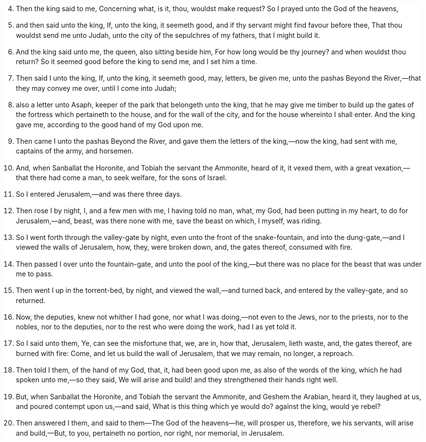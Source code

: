 4. Then the king said to me, Concerning what, is it, thou, wouldst make request? So I prayed unto the God of the heavens,

5. and then said unto the king, If, unto the king, it seemeth good, and if thy servant might find favour before thee, That thou wouldst send me unto Judah, unto the city of the sepulchres of my fathers, that I might build it.

6. And the king said unto me, the queen, also sitting beside him, For how long would be thy journey? and when wouldst thou return? So it seemed good before the king to send me, and I set him a time.

7. Then said I unto the king, If, unto the king, it seemeth good, may, letters, be given me, unto the pashas Beyond the River,—that they may convey me over, until I come into Judah;

8. also a letter unto Asaph, keeper of the park that belongeth unto the king, that he may give me timber to build up the gates of the fortress which pertaineth to the house, and for the wall of the city, and for the house whereinto I shall enter. And the king gave me, according to the good hand of my God upon me. 

9.  Then came I unto the pashas Beyond the River, and gave them the letters of the king,—now the king, had sent with me, captains of the army, and horsemen.

10. And, when Sanballat the Horonite, and Tobiah the servant the Ammonite, heard of it, it vexed them, with a great vexation,—that there had come a man, to seek welfare, for the sons of Israel.

11. So I entered Jerusalem,—and was there three days.

12. Then rose I by night, I, and a few men with me, I having told no man, what, my God, had been putting in my heart, to do for Jerusalem,—and, beast, was there none with me, save the beast on which, I myself, was riding.

13. So I went forth through the valley-gate by night, even unto the front of the snake-fountain, and into the dung-gate,—and I viewed the walls of Jerusalem, how, they, were broken down, and, the gates thereof, consumed with fire.

14. Then passed I over unto the fountain-gate, and unto the pool of the king,—but there was no place for the beast that was under me to pass.

15. Then went I up in the torrent-bed, by night, and viewed the wall,—and turned back, and entered by the valley-gate, and so returned.

16. Now, the deputies, knew not whither I had gone, nor what I was doing,—not even to the Jews, nor to the priests, nor to the nobles, nor to the deputies, nor to the rest who were doing the work, had I as yet told it.

17. So I said unto them, Ye, can see the misfortune that, we, are in, how that, Jerusalem, lieth waste, and, the gates thereof, are burned with fire: Come, and let us build the wall of Jerusalem, that we may remain, no longer, a reproach.

18. Then told I them, of the hand of my God, that, it, had been good upon me, as also of the words of the king, which he had spoken unto me,—so they said, We will arise and build! and they strengthened their hands right well.

19. But, when Sanballat the Horonite, and Tobiah the servant the Ammonite, and Geshem the Arabian, heard it, they laughed at us, and poured contempt upon us,—and said, What is this thing which ye would do? against the king, would ye rebel?

20. Then answered I them, and said to them—The God of the heavens—he, will prosper us, therefore, we his servants, will arise and build,—But, to you, pertaineth no portion, nor right, nor memorial, in Jerusalem.  
